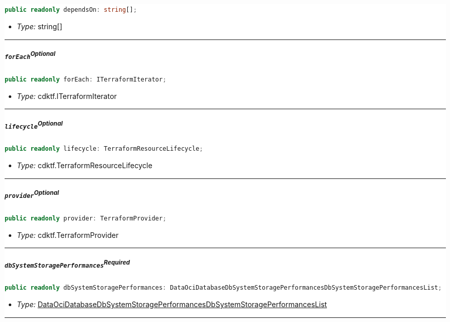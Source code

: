 ```typescript
public readonly dependsOn: string[];
```

- *Type:* string[]

---

##### `forEach`<sup>Optional</sup> <a name="forEach" id="rhizo-co-terraform-provider-oci.dataOciDatabaseDbSystemStoragePerformances.DataOciDatabaseDbSystemStoragePerformances.property.forEach"></a>

```typescript
public readonly forEach: ITerraformIterator;
```

- *Type:* cdktf.ITerraformIterator

---

##### `lifecycle`<sup>Optional</sup> <a name="lifecycle" id="rhizo-co-terraform-provider-oci.dataOciDatabaseDbSystemStoragePerformances.DataOciDatabaseDbSystemStoragePerformances.property.lifecycle"></a>

```typescript
public readonly lifecycle: TerraformResourceLifecycle;
```

- *Type:* cdktf.TerraformResourceLifecycle

---

##### `provider`<sup>Optional</sup> <a name="provider" id="rhizo-co-terraform-provider-oci.dataOciDatabaseDbSystemStoragePerformances.DataOciDatabaseDbSystemStoragePerformances.property.provider"></a>

```typescript
public readonly provider: TerraformProvider;
```

- *Type:* cdktf.TerraformProvider

---

##### `dbSystemStoragePerformances`<sup>Required</sup> <a name="dbSystemStoragePerformances" id="rhizo-co-terraform-provider-oci.dataOciDatabaseDbSystemStoragePerformances.DataOciDatabaseDbSystemStoragePerformances.property.dbSystemStoragePerformances"></a>

```typescript
public readonly dbSystemStoragePerformances: DataOciDatabaseDbSystemStoragePerformancesDbSystemStoragePerformancesList;
```

- *Type:* <a href="#rhizo-co-terraform-provider-oci.dataOciDatabaseDbSystemStoragePerformances.DataOciDatabaseDbSystemStoragePerformancesDbSystemStoragePerformancesList">DataOciDatabaseDbSystemStoragePerformancesDbSystemStoragePerformancesList</a>

---